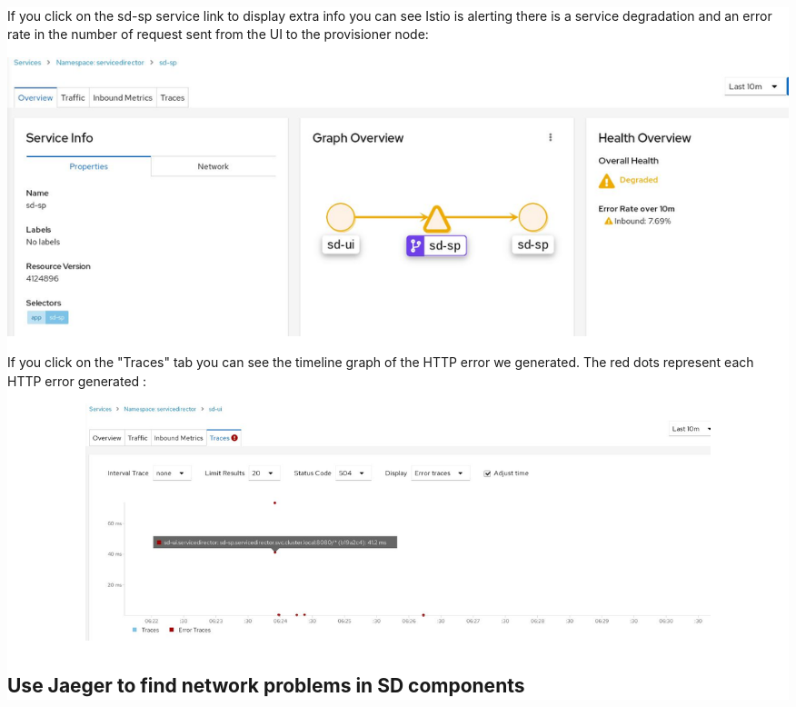 If you click on the sd-sp service link to display extra info you can see Istio is alerting there is a service degradation and an error rate in the number of request sent from the UI to the provisioner node:

<p align="center">
  <img src="./images/sd-sp-status.JPG" alt="Service status" width="900">
</p>


If you click on the "Traces" tab you can see the timeline graph of the HTTP error we generated. The red dots represent each HTTP error generated :


<p align="center">
  <img src="./images/sd-sp-errors.JPG" alt="Errors timeline" width="80%">
</p>
        
        
        
## Use Jaeger to find network problems in SD components    
    